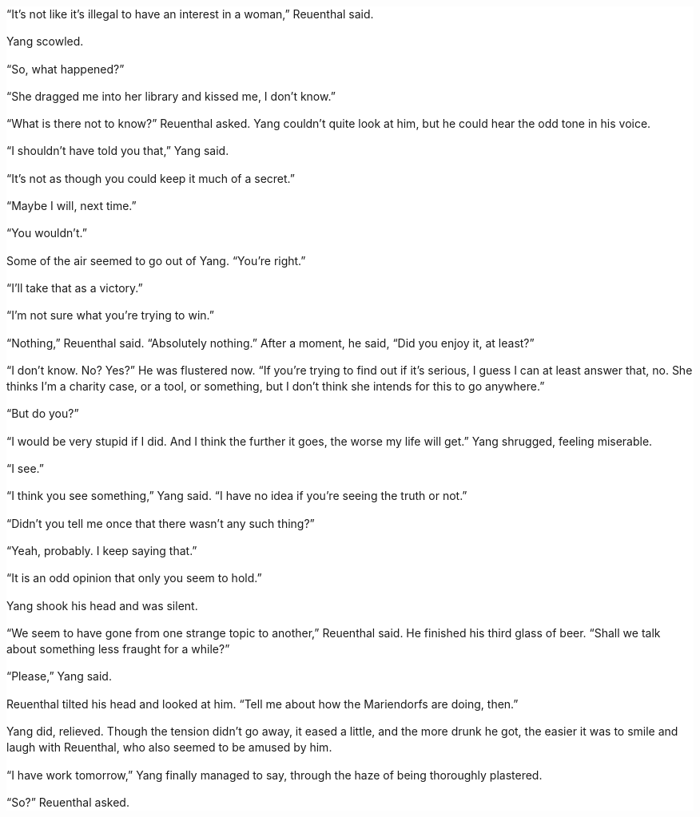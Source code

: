 “It’s not like it’s illegal to have an interest in a woman,” Reuenthal said.

Yang scowled. 

“So, what happened?”

“She dragged me into her library and kissed me, I don’t know.” 

“What is there not to know?” Reuenthal asked. Yang couldn’t quite look at him, but he could hear the odd tone in his voice.

“I shouldn’t have told you that,” Yang said.

“It’s not as though you could keep it much of a secret.”

“Maybe I will, next time.”

“You wouldn’t.”

Some of the air seemed to go out of Yang. “You’re right.”

“I’ll take that as a victory.”

“I’m not sure what you’re trying to win.”

“Nothing,” Reuenthal said. “Absolutely nothing.” After a moment, he said, “Did you enjoy it, at least?”

“I don’t know. No? Yes?” He was flustered now. “If you’re trying to find out if it’s serious, I guess I can at least answer that, no. She thinks I’m a charity case, or a tool, or something, but I don’t think she intends for this to go anywhere.”

“But do you?”

“I would be very stupid if I did. And I think the further it goes, the worse my life will get.” Yang shrugged, feeling miserable.

“I see.”

“I think you see something,” Yang said. “I have no idea if you’re seeing the truth or not.”

“Didn’t you tell me once that there wasn’t any such thing?”

“Yeah, probably. I keep saying that.”

“It is an odd opinion that only you seem to hold.”

Yang shook his head and was silent.

“We seem to have gone from one strange topic to another,” Reuenthal said. He finished his third glass of beer. “Shall we talk about something less fraught for a while?”

“Please,” Yang said.

Reuenthal tilted his head and looked at him. “Tell me about how the Mariendorfs are doing, then.”

Yang did, relieved. Though the tension didn’t go away, it eased a little, and the more drunk he got, the easier it was to smile and laugh with Reuenthal, who also seemed to be amused by him. 

“I have work tomorrow,” Yang finally managed to say, through the haze of being thoroughly plastered.

“So?” Reuenthal asked.
